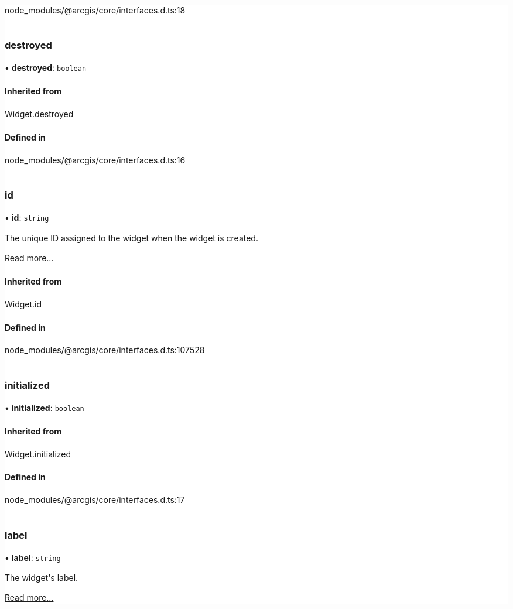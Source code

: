 node_modules/@arcgis/core/interfaces.d.ts:18

___

### destroyed

• **destroyed**: `boolean`

#### Inherited from

Widget.destroyed

#### Defined in

node_modules/@arcgis/core/interfaces.d.ts:16

___

### id

• **id**: `string`

The unique ID assigned to the widget when the widget is created.

[Read more...](https://developers.arcgis.com/javascript/latest/api-reference/esri-widgets-Widget.html#id)

#### Inherited from

Widget.id

#### Defined in

node_modules/@arcgis/core/interfaces.d.ts:107528

___

### initialized

• **initialized**: `boolean`

#### Inherited from

Widget.initialized

#### Defined in

node_modules/@arcgis/core/interfaces.d.ts:17

___

### label

• **label**: `string`

The widget's label.

[Read more...](https://developers.arcgis.com/javascript/latest/api-reference/esri-widgets-Widget.html#label)
